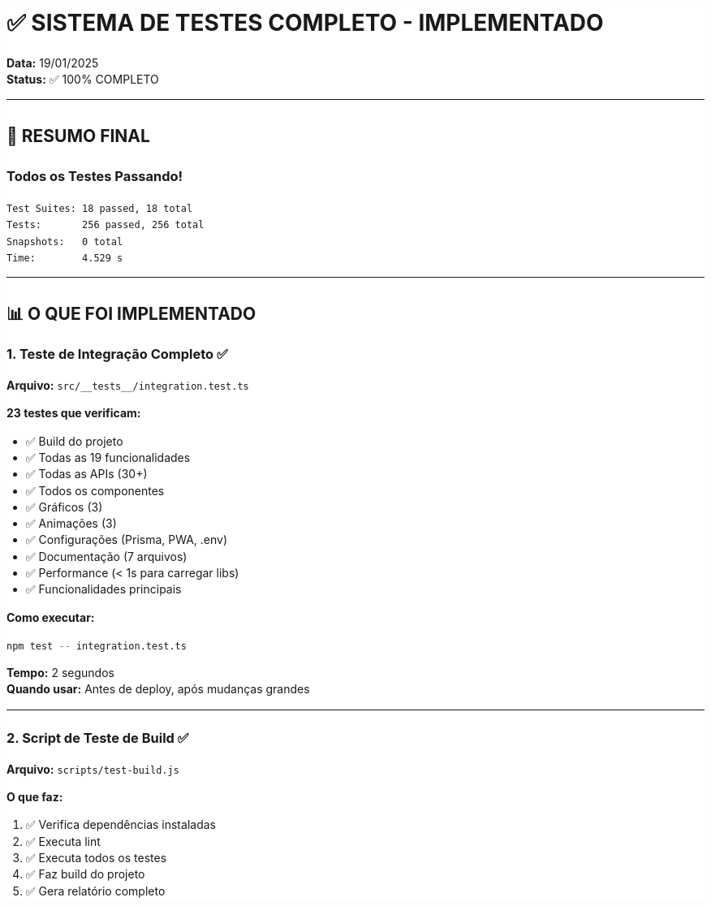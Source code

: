 # ✅ SISTEMA DE TESTES COMPLETO - IMPLEMENTADO

**Data:** 19/01/2025  
**Status:** ✅ 100% COMPLETO

---

## 🎉 RESUMO FINAL

### **Todos os Testes Passando!**
```
Test Suites: 18 passed, 18 total
Tests:       256 passed, 256 total
Snapshots:   0 total
Time:        4.529 s
```

---

## 📊 O QUE FOI IMPLEMENTADO

### **1. Teste de Integração Completo** ✅
**Arquivo:** `src/__tests__/integration.test.ts`

**23 testes que verificam:**
- ✅ Build do projeto
- ✅ Todas as 19 funcionalidades
- ✅ Todas as APIs (30+)
- ✅ Todos os componentes
- ✅ Gráficos (3)
- ✅ Animações (3)
- ✅ Configurações (Prisma, PWA, .env)
- ✅ Documentação (7 arquivos)
- ✅ Performance (< 1s para carregar libs)
- ✅ Funcionalidades principais

**Como executar:**
```bash
npm test -- integration.test.ts
```

**Tempo:** 2 segundos  
**Quando usar:** Antes de deploy, após mudanças grandes

---

### **2. Script de Teste de Build** ✅
**Arquivo:** `scripts/test-build.js`

**O que faz:**
1. ✅ Verifica dependências instaladas
2. ✅ Executa lint
3. ✅ Executa todos os testes
4. ✅ Faz build do projeto
5. ✅ Gera relatório completo
